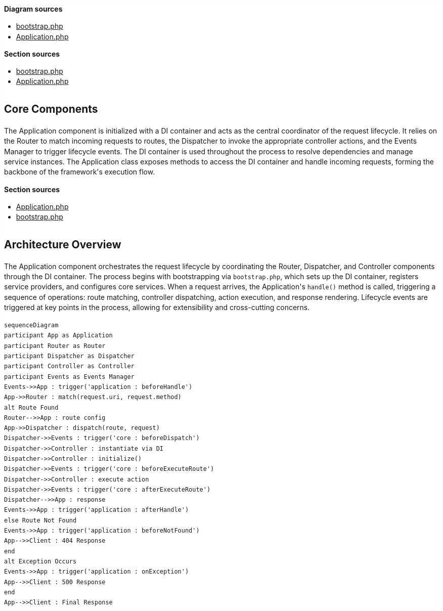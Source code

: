 **Diagram sources**  
- [bootstrap.php](file://app/bootstrap.php#L1-L56)
- [Application.php](file://app/Core/Mvc/Application.php#L1-L70)

**Section sources**  
- [bootstrap.php](file://app/bootstrap.php#L1-L56)
- [Application.php](file://app/Core/Mvc/Application.php#L1-L70)

## Core Components
The Application component is initialized with a DI container and acts as the central coordinator of the request lifecycle. It relies on the Router to match incoming requests to routes, the Dispatcher to invoke the appropriate controller actions, and the Events Manager to trigger lifecycle events. The DI container is used throughout the process to resolve dependencies and manage service instances. The Application class exposes methods to access the DI container and handle incoming requests, forming the backbone of the framework's execution flow.

**Section sources**  
- [Application.php](file://app/Core/Mvc/Application.php#L9-L70)
- [bootstrap.php](file://app/bootstrap.php#L38-L56)

## Architecture Overview
The Application component orchestrates the request lifecycle by coordinating the Router, Dispatcher, and Controller components through the DI container. The process begins with bootstrapping via `bootstrap.php`, which sets up the DI container, registers service providers, and configures core services. When a request arrives, the Application's `handle()` method is called, triggering a sequence of operations: route matching, controller dispatching, action execution, and response rendering. Lifecycle events are triggered at key points in the process, allowing for extensibility and cross-cutting concerns.

```mermaid
sequenceDiagram
participant App as Application
participant Router as Router
participant Dispatcher as Dispatcher
participant Controller as Controller
participant Events as Events Manager
Events->>App : trigger('application : beforeHandle')
App->>Router : match(request.uri, request.method)
alt Route Found
Router-->>App : route config
App->>Dispatcher : dispatch(route, request)
Dispatcher->>Events : trigger('core : beforeDispatch')
Dispatcher->>Controller : instantiate via DI
Dispatcher->>Controller : initialize()
Dispatcher->>Events : trigger('core : beforeExecuteRoute')
Dispatcher->>Controller : execute action
Dispatcher->>Events : trigger('core : afterExecuteRoute')
Dispatcher-->>App : response
Events->>App : trigger('application : afterHandle')
else Route Not Found
Events->>App : trigger('application : beforeNotFound')
App-->>Client : 404 Response
end
alt Exception Occurs
Events->>App : trigger('application : onException')
App-->>Client : 500 Response
end
App-->>Client : Final Response
```
